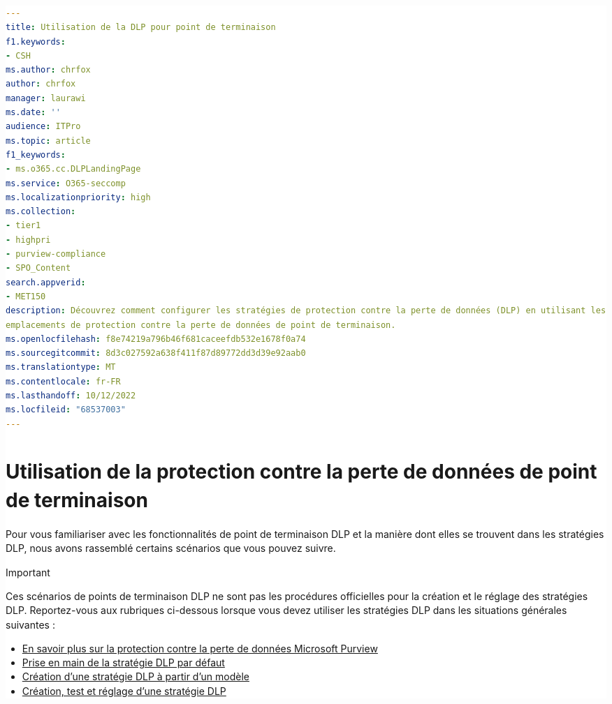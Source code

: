 ```yaml
---
title: Utilisation de la DLP pour point de terminaison
f1.keywords:
- CSH
ms.author: chrfox
author: chrfox
manager: laurawi
ms.date: ''
audience: ITPro
ms.topic: article
f1_keywords:
- ms.o365.cc.DLPLandingPage
ms.service: O365-seccomp
ms.localizationpriority: high
ms.collection:
- tier1
- highpri
- purview-compliance
- SPO_Content
search.appverid:
- MET150
description: Découvrez comment configurer les stratégies de protection contre la perte de données (DLP) en utilisant les emplacements de protection contre la perte de données de point de terminaison.
ms.openlocfilehash: f8e74219a796b46f681caceefdb532e1678f0a74
ms.sourcegitcommit: 8d3c027592a638f411f87d89772dd3d39e92aab0
ms.translationtype: MT
ms.contentlocale: fr-FR
ms.lasthandoff: 10/12/2022
ms.locfileid: "68537003"
---
```

# <a name="using-endpoint-data-loss-prevention"></a>Utilisation de la protection contre la perte de données de point de terminaison

Pour vous familiariser avec les fonctionnalités de point de terminaison DLP et la manière dont elles se trouvent dans les stratégies DLP, nous avons rassemblé certains scénarios que vous pouvez suivre.

> [!IMPORTANT]
> Ces scénarios de points de terminaison DLP ne sont pas les procédures officielles pour la création et le réglage des stratégies DLP. Reportez-vous aux rubriques ci-dessous lorsque vous devez utiliser les stratégies DLP dans les situations générales suivantes :
>
>- [En savoir plus sur la protection contre la perte de données Microsoft Purview](dlp-learn-about-dlp.md)
>- [Prise en main de la stratégie DLP par défaut](get-started-with-the-default-dlp-policy.md)
>- [Création d’une stratégie DLP à partir d’un modèle](create-a-dlp-policy-from-a-template.md)
>- [Création, test et réglage d’une stratégie DLP](create-test-tune-dlp-policy.md)
